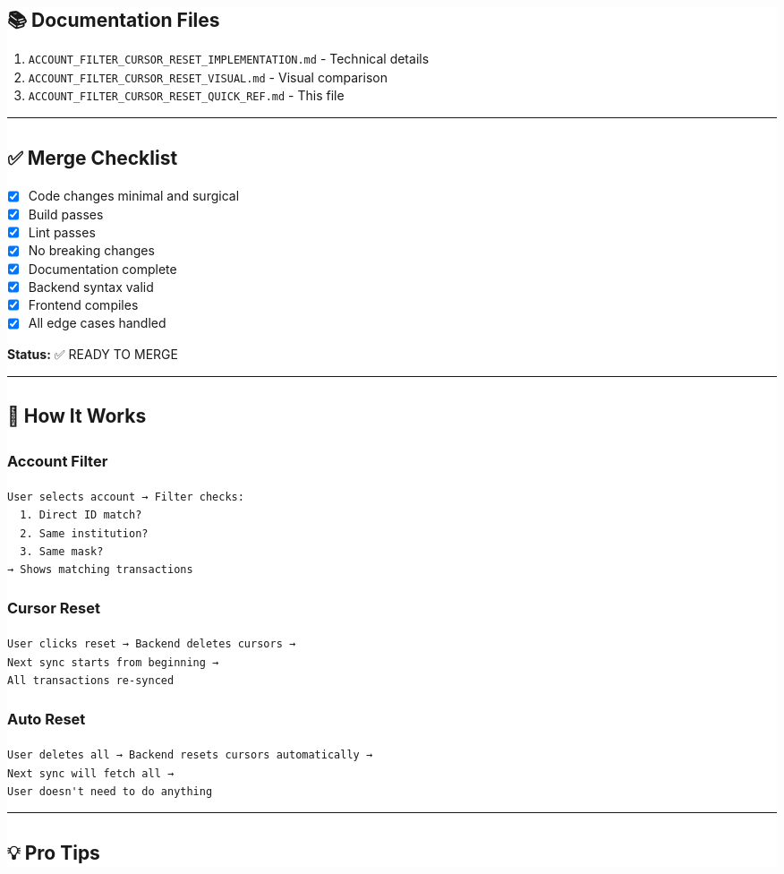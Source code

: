 
## 📚 Documentation Files

1. `ACCOUNT_FILTER_CURSOR_RESET_IMPLEMENTATION.md` - Technical details
2. `ACCOUNT_FILTER_CURSOR_RESET_VISUAL.md` - Visual comparison
3. `ACCOUNT_FILTER_CURSOR_RESET_QUICK_REF.md` - This file

---

## ✅ Merge Checklist

- [x] Code changes minimal and surgical
- [x] Build passes
- [x] Lint passes
- [x] No breaking changes
- [x] Documentation complete
- [x] Backend syntax valid
- [x] Frontend compiles
- [x] All edge cases handled

**Status:** ✅ READY TO MERGE

---

## 🔄 How It Works

### Account Filter
```
User selects account → Filter checks:
  1. Direct ID match?
  2. Same institution?
  3. Same mask?
→ Shows matching transactions
```

### Cursor Reset
```
User clicks reset → Backend deletes cursors →
Next sync starts from beginning →
All transactions re-synced
```

### Auto Reset
```
User deletes all → Backend resets cursors automatically →
Next sync will fetch all →
User doesn't need to do anything
```

---

## 💡 Pro Tips

